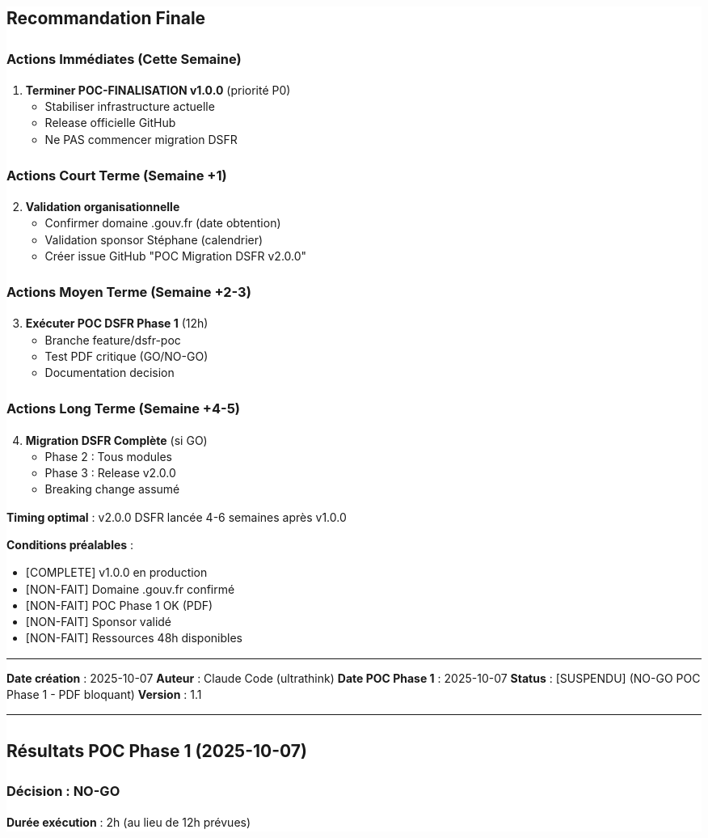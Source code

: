 ## Recommandation Finale

### Actions Immédiates (Cette Semaine)
1. **Terminer POC-FINALISATION v1.0.0** (priorité P0)
   - Stabiliser infrastructure actuelle
   - Release officielle GitHub
   - Ne PAS commencer migration DSFR

### Actions Court Terme (Semaine +1)
2. **Validation organisationnelle**
   - Confirmer domaine .gouv.fr (date obtention)
   - Validation sponsor Stéphane (calendrier)
   - Créer issue GitHub "POC Migration DSFR v2.0.0"

### Actions Moyen Terme (Semaine +2-3)
3. **Exécuter POC DSFR Phase 1** (12h)
   - Branche feature/dsfr-poc
   - Test PDF critique (GO/NO-GO)
   - Documentation decision

### Actions Long Terme (Semaine +4-5)
4. **Migration DSFR Complète** (si GO)
   - Phase 2 : Tous modules
   - Phase 3 : Release v2.0.0
   - Breaking change assumé

**Timing optimal** : v2.0.0 DSFR lancée 4-6 semaines après v1.0.0

**Conditions préalables** :
- [COMPLETE] v1.0.0 en production
- [NON-FAIT] Domaine .gouv.fr confirmé
- [NON-FAIT] POC Phase 1 OK (PDF)
- [NON-FAIT] Sponsor validé
- [NON-FAIT] Ressources 48h disponibles

---

**Date création** : 2025-10-07
**Auteur** : Claude Code (ultrathink)
**Date POC Phase 1** : 2025-10-07
**Status** : [SUSPENDU] (NO-GO POC Phase 1 - PDF bloquant)
**Version** : 1.1

---

## Résultats POC Phase 1 (2025-10-07)

### Décision : NO-GO

**Durée exécution** : 2h (au lieu de 12h prévues)
